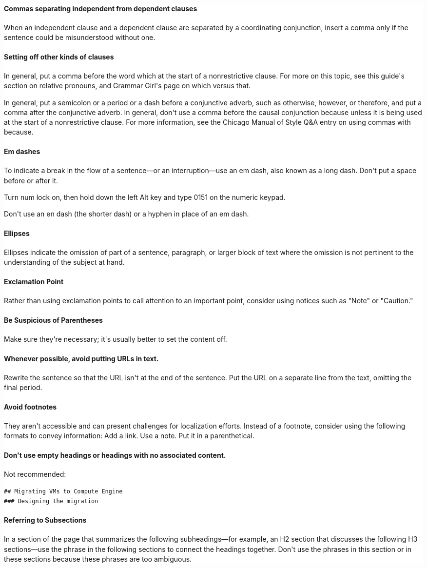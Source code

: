 #### Commas separating independent from dependent clauses
When an independent clause and a dependent clause are separated by a coordinating conjunction, insert a comma only if the sentence could be misunderstood without one.

#### Setting off other kinds of clauses
In general, put a comma before the word which at the start of a nonrestrictive clause. For more on this topic, see this guide's section on relative pronouns, and Grammar Girl's page on which versus that.

In general, put a semicolon or a period or a dash before a conjunctive adverb, such as otherwise, however, or therefore, and put a comma after the conjunctive adverb.
In general, don't use a comma before the causal conjunction because unless it is being used at the start of a nonrestrictive clause. For more information, see the Chicago Manual of Style Q&A entry on using commas with because.

#### Em dashes
To indicate a break in the flow of a sentence—or an interruption—use an em dash, also known as a long dash. Don't put a space before or after it.

Turn num lock on, then hold down the left Alt key and type 0151 on the numeric keypad.

Don't use an en dash (the shorter dash) or a hyphen in place of an em dash.
 
#### Ellipses
Ellipses indicate the omission of part of a sentence, paragraph, or larger block of text where the omission is not pertinent to the understanding of the subject at hand.

#### Exclamation Point
Rather than using exclamation points to call attention to an important point, consider using notices such as "Note" or "Caution."

#### Be Suspicious of Parentheses
Make sure they're necessary; it's usually better to set the content off.

#### Whenever possible, avoid putting URLs in text.
Rewrite the sentence so that the URL isn't at the end of the sentence. Put the URL on a separate line from the text, omitting the final period.

#### Avoid footnotes
They aren't accessible and can present challenges for localization efforts. Instead of a footnote, consider using the following formats to convey information: Add a link. Use a note. Put it in a parenthetical.

#### Don't use empty headings or headings with no associated content.
Not recommended:
```
## Migrating VMs to Compute Engine
### Designing the migration
```

#### Referring to Subsections
In a section of the page that summarizes the following subheadings—for example, an H2 section that discusses the following H3 sections—use the phrase in the following sections to connect the headings together. Don't use the phrases in this section or in these sections because these phrases are too ambiguous.
